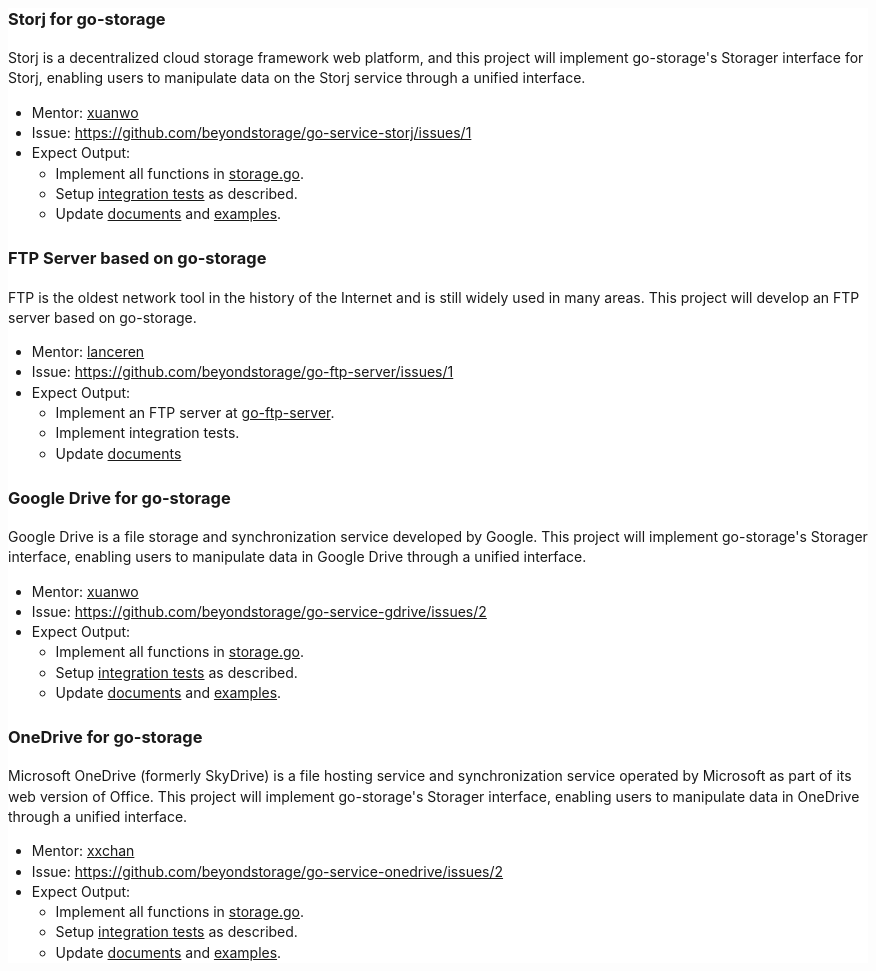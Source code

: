 ### Storj for go-storage

Storj is a decentralized cloud storage framework web platform, and this project will implement go-storage's Storager interface for Storj, enabling users to manipulate data on the Storj service through a unified interface.

- Mentor: [xuanwo](https://matrix.to/#/@xuanwo:matrix.org)
- Issue: <https://github.com/beyondstorage/go-service-storj/issues/1>
- Expect Output:
  - Implement all functions in [storage.go](https://github.com/beyondstorage/go-service-storj/blob/master/storage.go).
  - Setup [integration tests](/docs/go-storage/internal/integration-tests) as described.
  - Update [documents](/docs/go-storage/services/storj) and [examples](https://github.com/beyondstorage/go-storage-example).

### FTP Server based on go-storage

FTP is the oldest network tool in the history of the Internet and is still widely used in many areas. This project will develop an FTP server based on go-storage.

- Mentor: [lanceren](https://matrix.to/#/@lanceren:matrix.org)
- Issue: <https://github.com/beyondstorage/go-ftp-server/issues/1>
- Expect Output:
  - Implement an FTP server at [go-ftp-server](https://github.com/beyondstorage/go-ftp-server).
  - Implement integration tests.
  - Update [documents](/docs/beyond-ftp/index)

### Google Drive for go-storage

Google Drive is a file storage and synchronization service developed by Google. 
This project will implement go-storage's Storager interface, 
enabling users to manipulate data in Google Drive through a unified interface.

- Mentor: [xuanwo](https://matrix.to/#/@xuanwo:matrix.org)
- Issue: <https://github.com/beyondstorage/go-service-gdrive/issues/2>
- Expect Output:
  - Implement all functions in [storage.go](https://github.com/beyondstorage/go-service-gdrive/blob/master/storage.go).
  - Setup [integration tests](/docs/go-storage/internal/integration-tests) as described.
  - Update [documents](/docs/go-storage/services/gdrive) and [examples](https://github.com/beyondstorage/go-storage-example).

### OneDrive for go-storage

Microsoft OneDrive (formerly SkyDrive) is a file hosting service and synchronization service operated
by Microsoft as part of its web version of Office.
This project will implement go-storage's Storager interface, 
enabling users to manipulate data in OneDrive through a unified interface.

- Mentor: [xxchan](https://matrix.to/#/@xxchan:matrix.org)
- Issue: <https://github.com/beyondstorage/go-service-onedrive/issues/2>
- Expect Output:
  - Implement all functions in [storage.go](https://github.com/beyondstorage/go-service-onedrive/blob/master/storage.go).
  - Setup [integration tests](/docs/go-storage/internal/integration-tests) as described.
  - Update [documents](/docs/go-storage/services/onedrive) and [examples](https://github.com/beyondstorage/go-storage-example).

